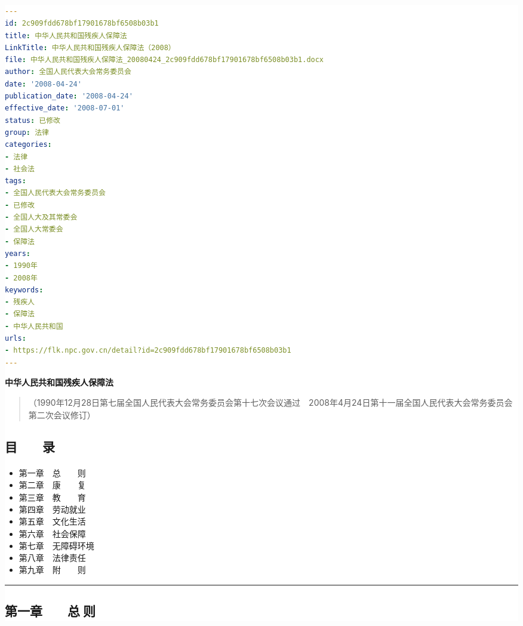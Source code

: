 ```yaml
---
id: 2c909fdd678bf17901678bf6508b03b1
title: 中华人民共和国残疾人保障法
LinkTitle: 中华人民共和国残疾人保障法（2008）
file: 中华人民共和国残疾人保障法_20080424_2c909fdd678bf17901678bf6508b03b1.docx
author: 全国人民代表大会常务委员会
date: '2008-04-24'
publication_date: '2008-04-24'
effective_date: '2008-07-01'
status: 已修改
group: 法律
categories:
- 法律
- 社会法
tags:
- 全国人民代表大会常务委员会
- 已修改
- 全国人大及其常委会
- 全国人大常委会
- 保障法
years:
- 1990年
- 2008年
keywords:
- 残疾人
- 保障法
- 中华人民共和国
urls:
- https://flk.npc.gov.cn/detail?id=2c909fdd678bf17901678bf6508b03b1
---
```


**中华人民共和国残疾人保障法**

> （1990年12月28日第七届全国人民代表大会常务委员会第十七次会议通过　2008年4月24日第十一届全国人民代表大会常务委员会第二次会议修订）

## 目　　录

- 第一章　总　　则
- 第二章　康　　复
- 第三章　教　　育
- 第四章　劳动就业
- 第五章　文化生活
- 第六章　社会保障
- 第七章　无障碍环境
- 第八章　法律责任
- 第九章　附　　则

---

## 第一章　　总  则
